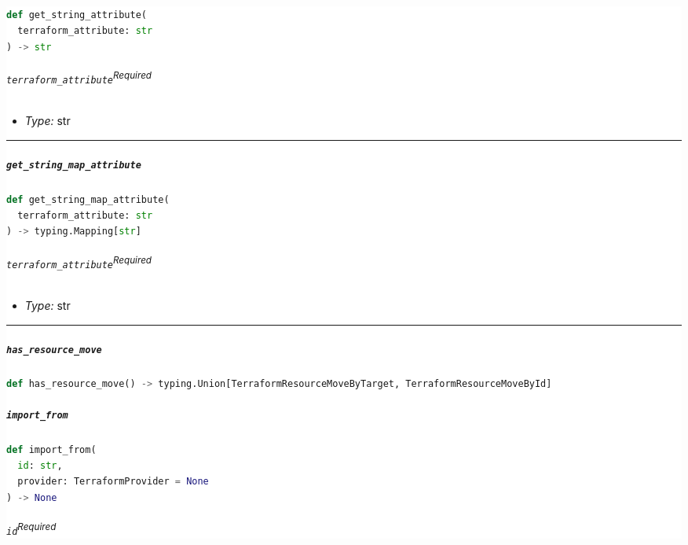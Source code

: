 ```python
def get_string_attribute(
  terraform_attribute: str
) -> str
```

###### `terraform_attribute`<sup>Required</sup> <a name="terraform_attribute" id="@cdktf/provider-datadog.onCallTeamRoutingRules.OnCallTeamRoutingRules.getStringAttribute.parameter.terraformAttribute"></a>

- *Type:* str

---

##### `get_string_map_attribute` <a name="get_string_map_attribute" id="@cdktf/provider-datadog.onCallTeamRoutingRules.OnCallTeamRoutingRules.getStringMapAttribute"></a>

```python
def get_string_map_attribute(
  terraform_attribute: str
) -> typing.Mapping[str]
```

###### `terraform_attribute`<sup>Required</sup> <a name="terraform_attribute" id="@cdktf/provider-datadog.onCallTeamRoutingRules.OnCallTeamRoutingRules.getStringMapAttribute.parameter.terraformAttribute"></a>

- *Type:* str

---

##### `has_resource_move` <a name="has_resource_move" id="@cdktf/provider-datadog.onCallTeamRoutingRules.OnCallTeamRoutingRules.hasResourceMove"></a>

```python
def has_resource_move() -> typing.Union[TerraformResourceMoveByTarget, TerraformResourceMoveById]
```

##### `import_from` <a name="import_from" id="@cdktf/provider-datadog.onCallTeamRoutingRules.OnCallTeamRoutingRules.importFrom"></a>

```python
def import_from(
  id: str,
  provider: TerraformProvider = None
) -> None
```

###### `id`<sup>Required</sup> <a name="id" id="@cdktf/provider-datadog.onCallTeamRoutingRules.OnCallTeamRoutingRules.importFrom.parameter.id"></a>
